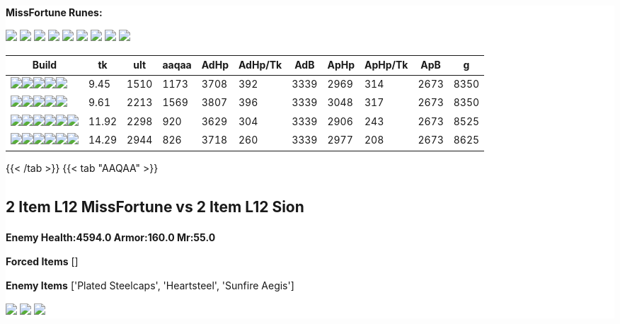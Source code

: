 
**MissFortune Runes:**


![](/Styles/Inspiration/FirstStrike/FirstStrike.png)
![](/Styles/Inspiration/MagicalFootwear/MagicalFootwear.png)
![](/Styles/Inspiration/BiscuitDelivery/BiscuitDelivery.png)
![](/Styles/Inspiration/CosmicInsight/CosmicInsight.png)
![](/Styles/Sorcery/AbsoluteFocus/AbsoluteFocus.png)
![](/Styles/Sorcery/GatheringStorm/GatheringStorm.png)
![](/StatMods/StatModsAdaptiveForceIcon.png)
![](/StatMods/StatModsAdaptiveForceIcon.png)
![](/StatMods/StatModsArmorIcon.png)





 Build |tk|ult|aaqaa|AdHp|AdHp/Tk|AdB|ApHp|ApHp/Tk|ApB|g
-|-|-|-|-|-|-|-|-|-|-
![](/item/3153.png)![](/item/6672.png)![](/item/2422.png)![](/item/1055.png)![](/item/1038.png)|9.45|1510|1173|3708|392|3339|2969|314|2673|8350
![](/item/3153.png)![](/item/3036.png)![](/item/2422.png)![](/item/1055.png)![](/item/1038.png)|9.61|2213|1569|3807|396|3339|3048|317|2673|8350
![](/item/6672.png)![](/item/3036.png)![](/item/2422.png)![](/item/1053.png)![](/item/1055.png)![](/item/1037.png)|11.92|2298|920|3629|304|3339|2906|243|2673|8525
![](/item/3036.png)![](/item/6691.png)![](/item/2422.png)![](/item/1053.png)![](/item/1055.png)![](/item/1037.png)|14.29|2944|826|3718|260|3339|2977|208|2673|8625
{{< /tab >}}
{{< tab "AAQAA" >}}

## 2 Item L12 MissFortune vs 2 Item L12 Sion

**Enemy Health:4594.0 Armor:160.0 Mr:55.0**


**Forced Items** []








**Enemy Items** ['Plated Steelcaps', 'Heartsteel', 'Sunfire Aegis']





![](/item/3047.png)
![](/item/3084.png)
![](/item/3068.png)


